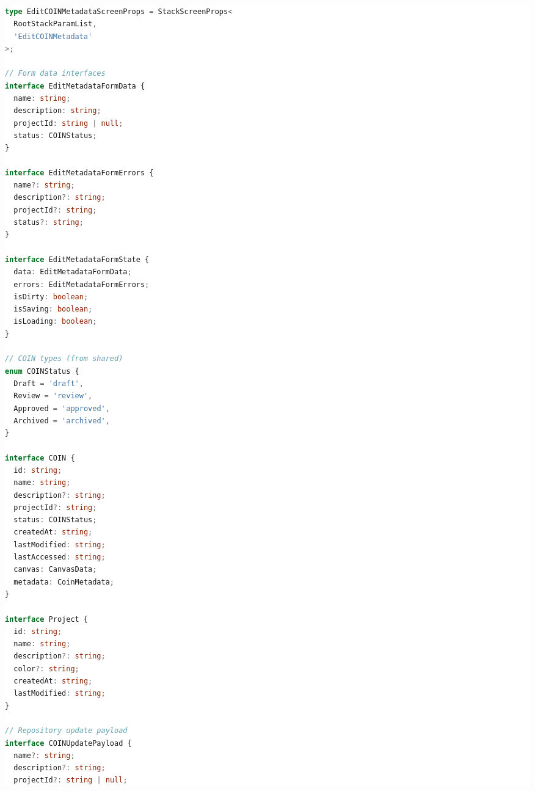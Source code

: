 ```typescript
type EditCOINMetadataScreenProps = StackScreenProps<
  RootStackParamList,
  'EditCOINMetadata'
>;

// Form data interfaces
interface EditMetadataFormData {
  name: string;
  description: string;
  projectId: string | null;
  status: COINStatus;
}

interface EditMetadataFormErrors {
  name?: string;
  description?: string;
  projectId?: string;
  status?: string;
}

interface EditMetadataFormState {
  data: EditMetadataFormData;
  errors: EditMetadataFormErrors;
  isDirty: boolean;
  isSaving: boolean;
  isLoading: boolean;
}

// COIN types (from shared)
enum COINStatus {
  Draft = 'draft',
  Review = 'review',
  Approved = 'approved',
  Archived = 'archived',
}

interface COIN {
  id: string;
  name: string;
  description?: string;
  projectId?: string;
  status: COINStatus;
  createdAt: string;
  lastModified: string;
  lastAccessed: string;
  canvas: CanvasData;
  metadata: CoinMetadata;
}

interface Project {
  id: string;
  name: string;
  description?: string;
  color?: string;
  createdAt: string;
  lastModified: string;
}

// Repository update payload
interface COINUpdatePayload {
  name?: string;
  description?: string;
  projectId?: string | null;
```